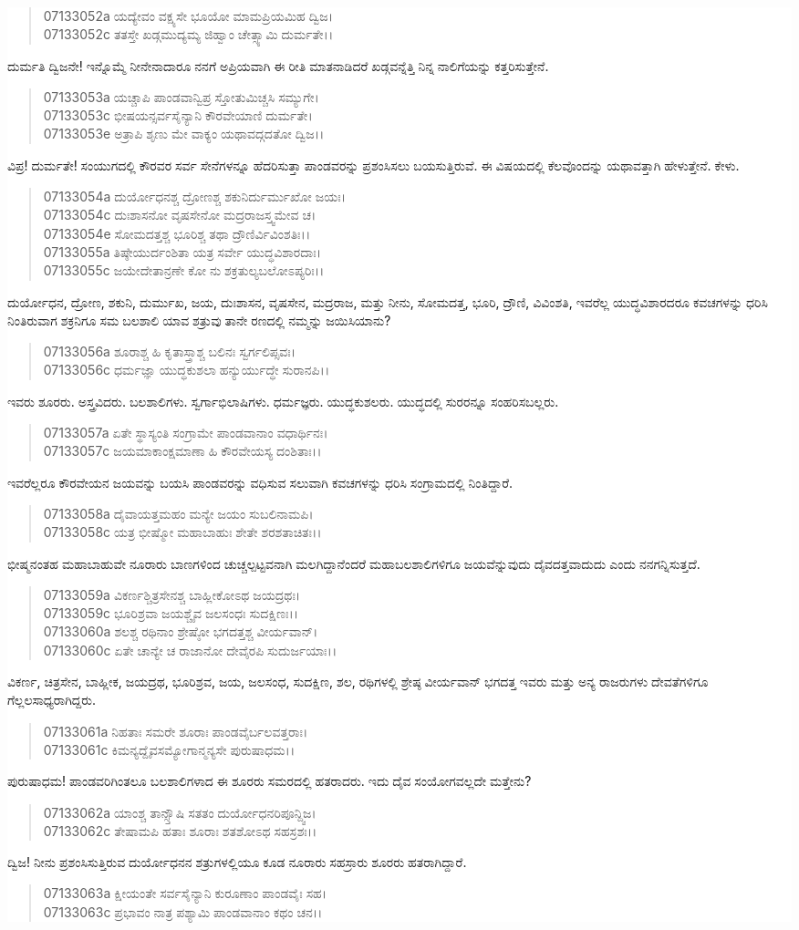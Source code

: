 > 07133052a ಯದ್ಯೇವಂ ವಕ್ಷ್ಯಸೇ ಭೂಯೋ ಮಾಮಪ್ರಿಯಮಿಹ ದ್ವಿಜ।  
07133052c ತತಸ್ತೇ ಖಡ್ಗಮುದ್ಯಮ್ಯ ಜಿಹ್ವಾಂ ಚೇತ್ಸ್ಯಾಮಿ ದುರ್ಮತೇ।।

ದುರ್ಮತಿ ದ್ವಿಜನೇ! ಇನ್ನೊಮ್ಮೆ ನೀನೇನಾದಾರೂ ನನಗೆ ಅಪ್ರಿಯವಾಗಿ ಈ ರೀತಿ ಮಾತನಾಡಿದರೆ ಖಡ್ಗವನ್ನೆತ್ತಿ ನಿನ್ನ ನಾಲಿಗೆಯನ್ನು ಕತ್ತರಿಸುತ್ತೇನೆ.

> 07133053a ಯಚ್ಚಾಪಿ ಪಾಂಡವಾನ್ವಿಪ್ರ ಸ್ತೋತುಮಿಚ್ಚಸಿ ಸಮ್ಯುಗೇ।  
07133053c ಭೀಷಯನ್ಸರ್ವಸೈನ್ಯಾನಿ ಕೌರವೇಯಾಣಿ ದುರ್ಮತೇ।   
07133053e ಅತ್ರಾಪಿ ಶೃಣು ಮೇ ವಾಕ್ಯಂ ಯಥಾವದ್ಗದತೋ ದ್ವಿಜ।।

ವಿಪ್ರ! ದುರ್ಮತೇ! ಸಂಯುಗದಲ್ಲಿ ಕೌರವರ ಸರ್ವ ಸೇನೆಗಳನ್ನೂ ಹೆದರಿಸುತ್ತಾ  ಪಾಂಡವರನ್ನು ಪ್ರಶಂಸಿಸಲು ಬಯಸುತ್ತಿರುವೆ. ಈ ವಿಷಯದಲ್ಲಿ ಕೆಲವೊಂದನ್ನು ಯಥಾವತ್ತಾಗಿ ಹೇಳುತ್ತೇನೆ. ಕೇಳು.

> 07133054a ದುರ್ಯೋಧನಶ್ಚ ದ್ರೋಣಶ್ಚ ಶಕುನಿರ್ದುರ್ಮುಖೋ ಜಯಃ।   
07133054c ದುಃಶಾಸನೋ ವೃಷಸೇನೋ ಮದ್ರರಾಜಸ್ತ್ವಮೇವ ಚ।  
07133054e ಸೋಮದತ್ತಶ್ಚ ಭೂರಿಶ್ಚ ತಥಾ ದ್ರೌಣಿರ್ವಿವಿಂಶತಿಃ।।  
07133055a ತಿಷ್ಠೇಯುರ್ದಂಶಿತಾ ಯತ್ರ ಸರ್ವೇ ಯುದ್ಧವಿಶಾರದಾಃ।  
07133055c ಜಯೇದೇತಾನ್ರಣೇ ಕೋ ನು ಶಕ್ರತುಲ್ಯಬಲೋಽಪ್ಯರಿಃ।।

ದುರ್ಯೋಧನ, ದ್ರೋಣ, ಶಕುನಿ, ದುರ್ಮುಖ, ಜಯ, ದುಃಶಾಸನ, ವೃಷಸೇನ, ಮದ್ರರಾಜ, ಮತ್ತು ನೀನು, ಸೋಮದತ್ತ, ಭೂರಿ, ದ್ರೌಣಿ, ವಿವಿಂಶತಿ, ಇವರೆಲ್ಲ ಯುದ್ಧವಿಶಾರದರೂ ಕವಚಗಳನ್ನು ಧರಿಸಿ ನಿಂತಿರುವಾಗ ಶಕ್ರನಿಗೂ ಸಮ ಬಲಶಾಲಿ ಯಾವ ಶತ್ರುವು ತಾನೇ ರಣದಲ್ಲಿ ನಮ್ಮನ್ನು ಜಯಿಸಿಯಾನು?

> 07133056a ಶೂರಾಶ್ಚ ಹಿ ಕೃತಾಸ್ತ್ರಾಶ್ಚ ಬಲಿನಃ ಸ್ವರ್ಗಲಿಪ್ಸವಃ।  
07133056c ಧರ್ಮಜ್ಞಾ ಯುದ್ಧಕುಶಲಾ ಹನ್ಯುರ್ಯುದ್ಧೇ ಸುರಾನಪಿ।।

ಇವರು ಶೂರರು. ಅಸ್ತ್ರವಿದರು. ಬಲಶಾಲಿಗಳು. ಸ್ವರ್ಗಾಭಿಲಾಷಿಗಳು. ಧರ್ಮಜ್ಞರು. ಯುದ್ಧಕುಶಲರು. ಯುದ್ಧದಲ್ಲಿ ಸುರರನ್ನೂ ಸಂಹರಿಸಬಲ್ಲರು.

> 07133057a ಏತೇ ಸ್ಥಾಸ್ಯಂತಿ ಸಂಗ್ರಾಮೇ ಪಾಂಡವಾನಾಂ ವಧಾರ್ಥಿನಃ।  
07133057c ಜಯಮಾಕಾಂಕ್ಷಮಾಣಾ ಹಿ ಕೌರವೇಯಸ್ಯ ದಂಶಿತಾಃ।।

ಇವರೆಲ್ಲರೂ ಕೌರವೇಯನ ಜಯವನ್ನು ಬಯಸಿ ಪಾಂಡವರನ್ನು ವಧಿಸುವ ಸಲುವಾಗಿ ಕವಚಗಳನ್ನು ಧರಿಸಿ ಸಂಗ್ರಾಮದಲ್ಲಿ ನಿಂತಿದ್ದಾರೆ.

> 07133058a ದೈವಾಯತ್ತಮಹಂ ಮನ್ಯೇ ಜಯಂ ಸುಬಲಿನಾಮಪಿ।  
07133058c ಯತ್ರ ಭೀಷ್ಮೋ ಮಹಾಬಾಹುಃ ಶೇತೇ ಶರಶತಾಚಿತಃ।।

ಭೀಷ್ಮನಂತಹ ಮಹಾಬಾಹುವೇ ನೂರಾರು ಬಾಣಗಳಿಂದ ಚುಚ್ಚಲ್ಪಟ್ಟವನಾಗಿ ಮಲಗಿದ್ದಾನೆಂದರೆ ಮಹಾಬಲಶಾಲಿಗಳಿಗೂ ಜಯವೆನ್ನುವುದು ದೈವದತ್ತವಾದುದು ಎಂದು ನನಗನ್ನಿಸುತ್ತದೆ.

> 07133059a ವಿಕರ್ಣಶ್ಚಿತ್ರಸೇನಶ್ಚ ಬಾಹ್ಲೀಕೋಽಥ ಜಯದ್ರಥಃ।  
07133059c ಭೂರಿಶ್ರವಾ ಜಯಶ್ಚೈವ ಜಲಸಂಧಃ ಸುದಕ್ಷಿಣಃ।।  
07133060a ಶಲಶ್ಚ ರಥಿನಾಂ ಶ್ರೇಷ್ಠೋ ಭಗದತ್ತಶ್ಚ ವೀರ್ಯವಾನ್।  
07133060c ಏತೇ ಚಾನ್ಯೇ ಚ ರಾಜಾನೋ ದೇವೈರಪಿ ಸುದುರ್ಜಯಾಃ।।

ವಿಕರ್ಣ, ಚಿತ್ರಸೇನ, ಬಾಹ್ಲೀಕ, ಜಯದ್ರಥ, ಭೂರಿಶ್ರವ, ಜಯ, ಜಲಸಂಧ, ಸುದಕ್ಷಿಣ, ಶಲ, ರಥಿಗಳಲ್ಲಿ ಶ್ರೇಷ್ಠ ವೀರ್ಯವಾನ್ ಭಗದತ್ತ ಇವರು ಮತ್ತು ಅನ್ಯ ರಾಜರುಗಳು ದೇವತೆಗಳಿಗೂ ಗೆಲ್ಲಲಸಾಧ್ಯರಾಗಿದ್ದರು.

> 07133061a ನಿಹತಾಃ ಸಮರೇ ಶೂರಾಃ ಪಾಂಡವೈರ್ಬಲವತ್ತರಾಃ।  
07133061c ಕಿಮನ್ಯದ್ದೈವಸಮ್ಯೋಗಾನ್ಮನ್ಯಸೇ ಪುರುಷಾಧಮ।।

ಪುರುಷಾಧಮ! ಪಾಂಡವರಿಗಿಂತಲೂ ಬಲಶಾಲಿಗಳಾದ ಈ ಶೂರರು ಸಮರದಲ್ಲಿ ಹತರಾದರು. ಇದು ದೈವ ಸಂಯೋಗವಲ್ಲದೇ ಮತ್ತೇನು?

> 07133062a ಯಾಂಶ್ಚ ತಾನ್ಸ್ತೌಷಿ ಸತತಂ ದುರ್ಯೋಧನರಿಪೂನ್ದ್ವಿಜ।  
07133062c ತೇಷಾಮಪಿ ಹತಾಃ ಶೂರಾಃ ಶತಶೋಽಥ ಸಹಸ್ರಶಃ।।

ದ್ವಿಜ! ನೀನು ಪ್ರಶಂಸಿಸುತ್ತಿರುವ ದುರ್ಯೋಧನನ ಶತ್ರುಗಳಲ್ಲಿಯೂ ಕೂಡ ನೂರಾರು ಸಹಸ್ರಾರು ಶೂರರು ಹತರಾಗಿದ್ದಾರೆ.

> 07133063a ಕ್ಷೀಯಂತೇ ಸರ್ವಸೈನ್ಯಾನಿ ಕುರೂಣಾಂ ಪಾಂಡವೈಃ ಸಹ।  
07133063c ಪ್ರಭಾವಂ ನಾತ್ರ ಪಶ್ಯಾಮಿ ಪಾಂಡವಾನಾಂ ಕಥಂ ಚನ।।

